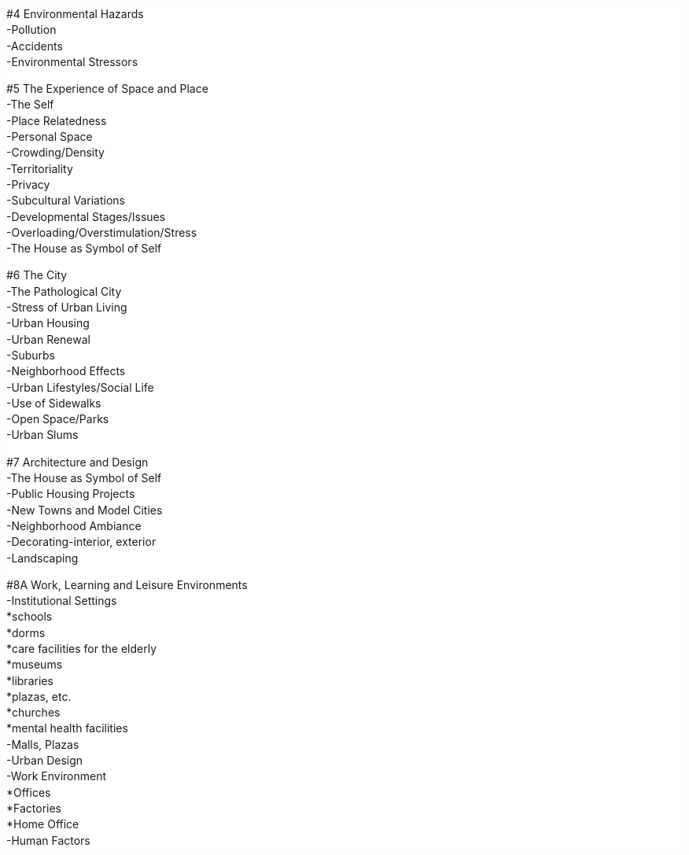 #4 Environmental Hazards  
-Pollution  
-Accidents  
-Environmental Stressors

#5 The Experience of Space and Place  
-The Self  
-Place Relatedness  
-Personal Space  
-Crowding/Density  
-Territoriality  
-Privacy  
-Subcultural Variations  
-Developmental Stages/Issues  
-Overloading/Overstimulation/Stress  
-The House as Symbol of Self

#6 The City  
-The Pathological City  
-Stress of Urban Living  
-Urban Housing  
-Urban Renewal  
-Suburbs  
-Neighborhood Effects  
-Urban Lifestyles/Social Life  
-Use of Sidewalks  
-Open Space/Parks  
-Urban Slums

#7 Architecture and Design  
-The House as Symbol of Self  
-Public Housing Projects  
-New Towns and Model Cities  
-Neighborhood Ambiance  
-Decorating-interior, exterior  
-Landscaping  
  
#8A Work, Learning and Leisure Environments  
-Institutional Settings  
*schools  
*dorms  
*care facilities for the elderly  
*museums  
*libraries  
*plazas, etc.  
*churches  
*mental health facilities  
-Malls, Plazas  
-Urban Design  
-Work Environment  
*Offices  
*Factories  
*Home Office  
-Human Factors
